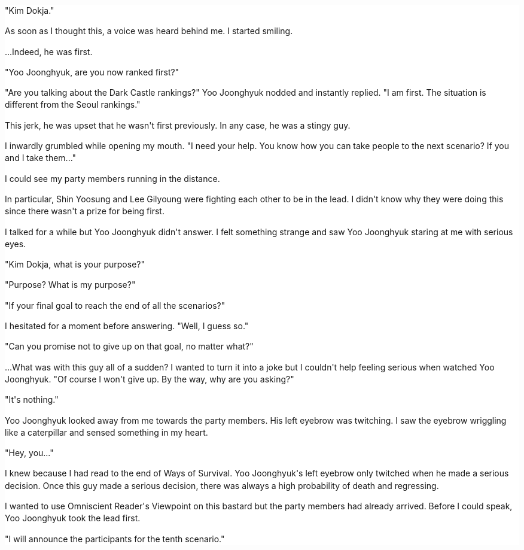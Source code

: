 "Kim Dokja."

As soon as I thought this, a voice was heard behind me. I started smiling.

...Indeed, he was first.

"Yoo Joonghyuk, are you now ranked first?"

"Are you talking about the Dark Castle rankings?" Yoo Joonghyuk nodded and
instantly replied. "I am first. The situation is different from the Seoul
rankings."

This jerk, he was upset that he wasn't first previously. In any case, he was a
stingy guy.

I inwardly grumbled while opening my mouth. "I need your help. You know how
you can take people to the next scenario? If you and I take them..."

I could see my party members running in the distance.

In particular, Shin Yoosung and Lee Gilyoung were fighting each other to be in
the lead. I didn't know why they were doing this since there wasn't a prize
for being first.

I talked for a while but Yoo Joonghyuk didn't answer. I felt something strange
and saw Yoo Joonghyuk staring at me with serious eyes.

"Kim Dokja, what is your purpose?"

"Purpose? What is my purpose?"

"If your final goal to reach the end of all the scenarios?"

I hesitated for a moment before answering. "Well, I guess so."

"Can you promise not to give up on that goal, no matter what?"

...What was with this guy all of a sudden? I wanted to turn it into a joke but I
couldn't help feeling serious when watched Yoo Joonghyuk. "Of course I won't
give up. By the way, why are you asking?"

"It's nothing."

Yoo Joonghyuk looked away from me towards the party members. His left eyebrow
was twitching. I saw the eyebrow wriggling like a caterpillar and sensed
something in my heart.

"Hey, you..."

I knew because I had read to the end of Ways of Survival. Yoo Joonghyuk's left
eyebrow only twitched when he made a serious decision. Once this guy made a
serious decision, there was always a high probability of death and regressing.

I wanted to use Omniscient Reader's Viewpoint on this bastard but the party
members had already arrived. Before I could speak, Yoo Joonghyuk took the lead
first.

"I will announce the participants for the tenth scenario."


